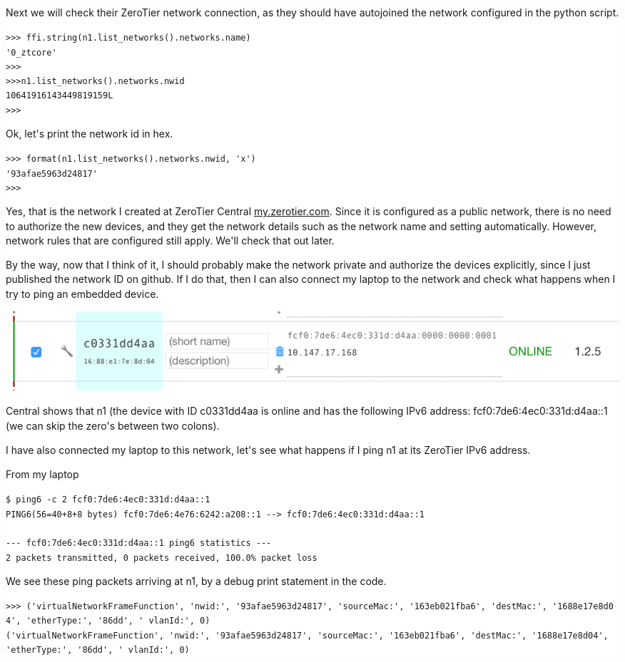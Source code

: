 Next we will check their ZeroTier network connection, as they should have autojoined the network configured in the python script.

```
>>> ffi.string(n1.list_networks().networks.name)
'0_ztcore'
>>>
>>>n1.list_networks().networks.nwid
10641916143449819159L
>>>
```

Ok, let's print the network id in hex.

```
>>> format(n1.list_networks().networks.nwid, 'x')
'93afae5963d24817'
>>>
```
Yes, that is the network I created at ZeroTier Central [my.zerotier.com](https://my.zerotier.com). Since it is configured as a public network, there is no need to authorize the new devices, and they get the network details such as the network name and setting automatically. However, network rules that are configured still apply. We'll check that out later.

By the way, now that I think of it, I should probably make the network private and authorize the devices explicitly, since I just published the network ID on github. If I do that, then I can also connect my laptop to the network and check what happens when I try to ping an embedded device.

![](docs/png/screenshot-central-n1.png)

Central shows that n1 (the device with ID c0331dd4aa is online and has the following IPv6 address: fcf0:7de6:4ec0:331d:d4aa::1 (we can skip the zero's between two colons).

I have also connected my laptop to this network, let's see what happens if I ping n1 at its ZeroTier IPv6 address.

From my laptop

```
$ ping6 -c 2 fcf0:7de6:4ec0:331d:d4aa::1
PING6(56=40+8+8 bytes) fcf0:7de6:4e76:6242:a208::1 --> fcf0:7de6:4ec0:331d:d4aa::1

--- fcf0:7de6:4ec0:331d:d4aa::1 ping6 statistics ---
2 packets transmitted, 0 packets received, 100.0% packet loss

```

We see these ping packets arriving at n1, by a debug print statement in the code.

```
>>> ('virtualNetworkFrameFunction', 'nwid:', '93afae5963d24817', 'sourceMac:', '163eb021fba6', 'destMac:', '1688e17e8d04', 'etherType:', '86dd', ' vlanId:', 0)
('virtualNetworkFrameFunction', 'nwid:', '93afae5963d24817', 'sourceMac:', '163eb021fba6', 'destMac:', '1688e17e8d04', 'etherType:', '86dd', ' vlanId:', 0)
```
